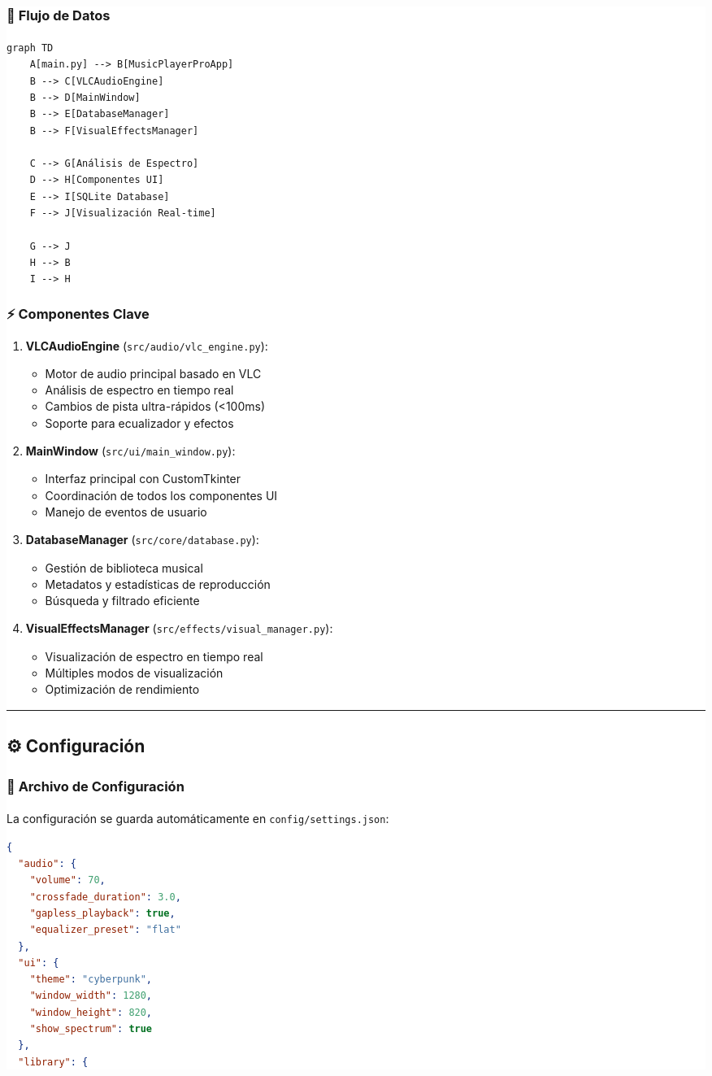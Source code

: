 ### 🔄 **Flujo de Datos**

```mermaid
graph TD
    A[main.py] --> B[MusicPlayerProApp]
    B --> C[VLCAudioEngine]
    B --> D[MainWindow]
    B --> E[DatabaseManager]
    B --> F[VisualEffectsManager]
    
    C --> G[Análisis de Espectro]
    D --> H[Componentes UI]
    E --> I[SQLite Database]
    F --> J[Visualización Real-time]
    
    G --> J
    H --> B
    I --> H
```

### ⚡ **Componentes Clave**

1. **VLCAudioEngine** (`src/audio/vlc_engine.py`):
   - Motor de audio principal basado en VLC
   - Análisis de espectro en tiempo real
   - Cambios de pista ultra-rápidos (<100ms)
   - Soporte para ecualizador y efectos

2. **MainWindow** (`src/ui/main_window.py`):
   - Interfaz principal con CustomTkinter
   - Coordinación de todos los componentes UI
   - Manejo de eventos de usuario

3. **DatabaseManager** (`src/core/database.py`):
   - Gestión de biblioteca musical
   - Metadatos y estadísticas de reproducción
   - Búsqueda y filtrado eficiente

4. **VisualEffectsManager** (`src/effects/visual_manager.py`):
   - Visualización de espectro en tiempo real
   - Múltiples modos de visualización
   - Optimización de rendimiento

---

## ⚙️ Configuración

### 📝 **Archivo de Configuración**

La configuración se guarda automáticamente en `config/settings.json`:

```json
{
  "audio": {
    "volume": 70,
    "crossfade_duration": 3.0,
    "gapless_playback": true,
    "equalizer_preset": "flat"
  },
  "ui": {
    "theme": "cyberpunk",
    "window_width": 1280,
    "window_height": 820,
    "show_spectrum": true
  },
  "library": {
```